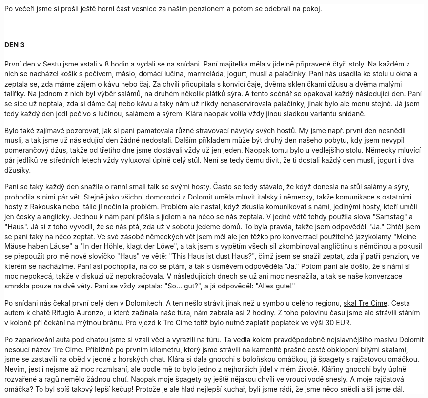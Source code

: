 Po večeři jsme si prošli ještě horní část vesnice za naším penzionem a potom se
odebrali na pokoj.

&nbsp;

#### DEN 3

První den v Sestu jsme vstali v 8 hodin a vydali se na snídani. Paní
majitelka měla v jídelně připravené čtyři stoly. Na každém z nich se nacházel
košík s pečivem, máslo, domácí lučina, marmeláda, jogurt, musli a palačinky. Paní
nás usadila ke stolu u okna a zeptala se, zda máme zájem o kávu nebo čaj. Za chvíli
přicupitala s konvicí čaje, dvěma skleničkami džusu a dvěma malými talířky.
Na jednom z nich byl výběr salámů, na druhém několik plátků sýra. A tento scénář
se opakoval každý následující den. Paní se sice už neptala, zda si dáme čaj nebo kávu
a taky nám už nikdy nenaservírovala palačinky, jinak bylo ale menu stejné.
Já jsem tedy každý den jedl pečivo s lučinou, salámem a sýrem. Klára naopak volila
vždy jinou sladkou variantu snídaně.

Bylo také zajímavé pozorovat, jak si paní pamatovala různé stravovací návyky svých
hostů. My jsme např. první den nesnědli musli, a tak jsme už následující den žádné
nedostali. Dalším příkladem může být druhý den našeho pobytu, kdy jsem nevypil
pomerančový džus, takže od třetího dne jsme dostávali vždy už jen jeden.
Naopak tomu bylo u vedlejšího stolu.
Německy mluvící pár jedlíků ve středních letech vždy vyluxoval úplně celý stůl.
Není se tedy čemu divit, že ti dostali každý den musli, jogurt i dva džusíky.

Paní se taky každý den snažila o ranní small talk se svými hosty. Často se
tedy stávalo, že když donesla na stůl salámy a sýry, prohodila s nimi pár vět.
Stejně jako všichni domorodci z Dolomit uměla mluvit italsky i německy, takže
komunikace s ostatními hosty z Rakouska nebo Itálie jí nečinila problém. Problém
ale nastal, když zkusila komunikovat s námi, jedinými hosty, kteří uměli jen česky a
anglicky. Jednou k nám paní přišla s jídlem a na něco se nás zeptala. V jedné větě
tehdy použila slova "Samstag" a "Haus". Já si z toho vyvodil, že se nás ptá, zda
už v sobotu jedeme domů. To byla pravda, takže jsem odpověděl: "Ja." Chtěl jsem
se paní taky na něco zeptat. Ve své zásobě německých vět jsem měl ale jen těžko
pro konverzaci použitelné jazykolamy "Meine Mäuse haben Läuse" a "In der Höhle,
klagt der Löwe", a tak jsem s vypětím všech sil zkombinoval angličtinu s němčinou
a pokusil se přepoužít pro mě nové slovíčko "Haus" ve větě: "This Haus ist dust
Haus?", čímž jsem se snažil zeptat, zda jí patří penzion, ve kterém
se nacházíme. Paní asi pochopila, na co se ptám, a tak s úsměvem odpověděla "Ja."
Potom paní ale došlo, že s námi si moc nepokecá, takže v diskuzi už nepokračovala.
V následujících dnech se už ani moc nesnažila, a tak se naše konverzace smrskla
pouze na dvě věty. Paní se vždy zeptala: "So... gut?", a já odpověděl: "Alles gute!"

Po snídani nás čekal první celý den v Dolomitech. A ten nešlo strávit jinak než
u symbolu celého regionu, [skal Tre Cime](https://cs.wikipedia.org/wiki/Tre_Cime).
Cesta autem k chatě [Rifugio Auronzo](http://www.rifugioauronzo.it/), u
které začínala naše túra, nám zabrala asi 2 hodiny. Z toho polovinu času
jsme ale strávili stáním v koloně při čekání na mýtnou bránu. Pro vjezd
k [Tre Cime](https://cs.wikipedia.org/wiki/Tre_Cime) totiž bylo nutné zaplatit
poplatek ve výši 30 EUR.

Po zaparkování auta pod chatou jsme si vzali věci a vyrazili na túru. Ta vedla
kolem pravděpodobně nejslavnějšího masivu Dolomit nesoucí název
[Tre Cime](https://cs.wikipedia.org/wiki/Tre_Cime).
Přibližně po prvním kilometru, který jsme strávili na kamenité prašné cestě obklopeni
bílými skalami, jsme se zastavili na oběd v jedné z horských chat. Klára si dala
gnocchi s boloňskou omáčkou, já špagety s rajčatovou omáčkou. Nevím, jestli nejsme
až moc rozmlsaní, ale podle mě to bylo jedno z nejhorších jídel v mém životě.
Klářiny gnocchi byly úplně rozvařené a ragů nemělo žádnou chuť. Naopak moje špagety
by ještě nějakou chvíli ve vroucí vodě snesly. A moje rajčatová omáčka? To byl
spíš takový lepší kečup! Protože je ale hlad nejlepší kuchař, byli jsme rádi, že
jsme něco snědli a šli jsme dál.
